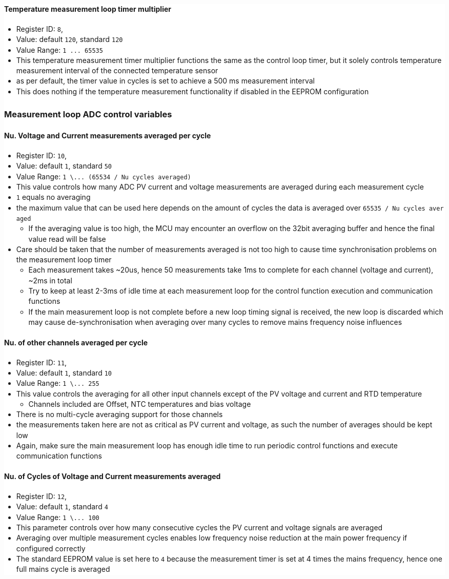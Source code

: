 #### Temperature measurement loop timer multiplier
- Register ID: `8`,
- Value: default `120`, standard `120`
- Value Range: `1 ... 65535`
- This temperature measurement timer multiplier functions the same as the control loop timer, but it solely controls temperature measurement interval of the connected temperature sensor
- as per default, the timer value in cycles is set to achieve a 500 ms measurement interval
- This does nothing if the temperature measurement functionality if disabled in the EEPROM configuration

### Measurement loop ADC control variables

#### Nu. Voltage and Current measurements averaged per cycle
- Register ID: `10`,
- Value: default `1`, standard `50`
- Value Range: `1 \... (65534 / Nu cycles averaged)`
- This value controls how many ADC PV current and voltage measurements are averaged during each measurement cycle
- `1` equals no averaging
- the maximum value that can be used here depends on the amount of cycles the data is averaged over `65535 / Nu cycles averaged`
    - If the averaging value is too high, the MCU may encounter an overflow on the 32bit averaging buffer and hence the final value read will be false
- Care should be taken that the number of measurements averaged is not too high to cause time synchronisation problems on the measurement loop timer
    - Each measurement takes \~20us, hence 50 measurements take 1ms to complete for each channel (voltage and current), \~2ms in total
    - Try to keep at least 2-3ms of idle time at each measurement loop for the control function execution and communication functions
    - If the main measurement loop is not complete before a new loop timing signal is received, the new loop is discarded which may cause de-synchronisation when averaging over many cycles to remove mains frequency noise influences

#### Nu. of other channels averaged per cycle
- Register ID: `11`,
- Value: default `1`, standard `10`
- Value Range: `1 \... 255`
- This value controls the averaging for all other input channels except of the PV voltage and current and RTD temperature
    - Channels included are Offset, NTC temperatures and bias voltage
- There is no multi-cycle averaging support for those channels
- the measurements taken here are not as critical as PV current and voltage, as such the number of averages should be kept low
- Again, make sure the main measurement loop has enough idle time to run periodic control functions and execute communication functions

#### Nu. of Cycles of Voltage and Current measurements averaged
- Register ID: `12`,
- Value: default `1`, standard `4`
- Value Range: `1 \... 100`
- This parameter controls over how many consecutive cycles the PV current and voltage signals are averaged
- Averaging over multiple measurement cycles enables low frequency noise reduction at the main power frequency if configured correctly
- The standard EEPROM value is set here to `4` because the measurement timer is set at 4 times the mains frequency, hence one full mains cycle is averaged
